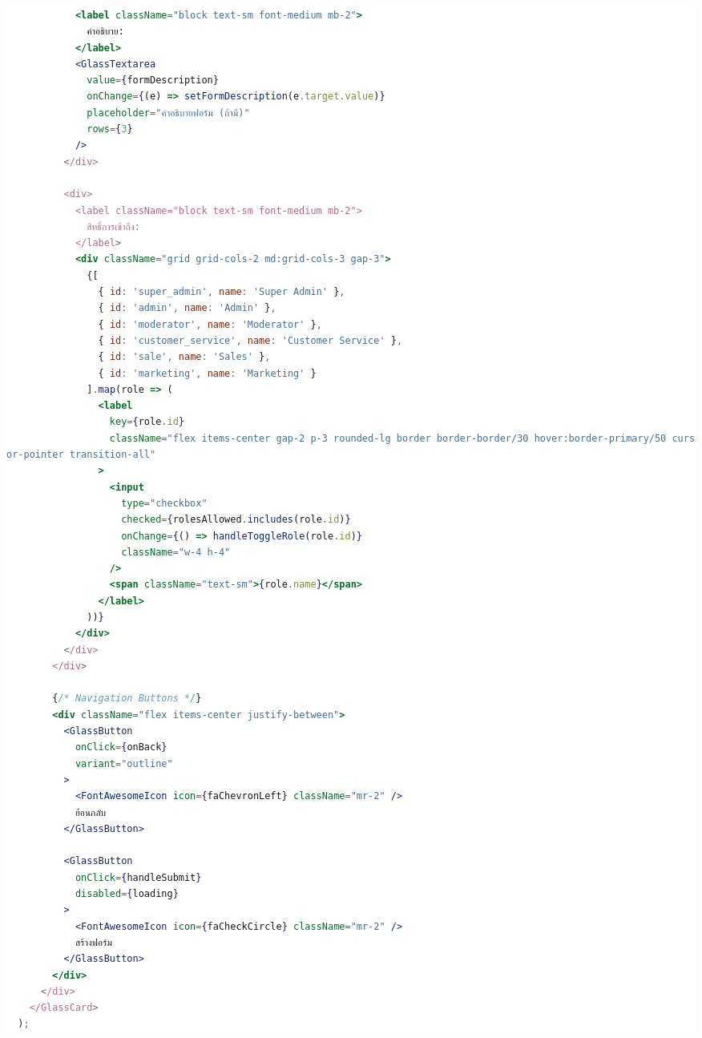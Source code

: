 ```jsx
            <label className="block text-sm font-medium mb-2">
              คำอธิบาย:
            </label>
            <GlassTextarea
              value={formDescription}
              onChange={(e) => setFormDescription(e.target.value)}
              placeholder="คำอธิบายฟอร์ม (ถ้ามี)"
              rows={3}
            />
          </div>

          <div>
            <label className="block text-sm font-medium mb-2">
              สิทธิ์การเข้าถึง:
            </label>
            <div className="grid grid-cols-2 md:grid-cols-3 gap-3">
              {[
                { id: 'super_admin', name: 'Super Admin' },
                { id: 'admin', name: 'Admin' },
                { id: 'moderator', name: 'Moderator' },
                { id: 'customer_service', name: 'Customer Service' },
                { id: 'sale', name: 'Sales' },
                { id: 'marketing', name: 'Marketing' }
              ].map(role => (
                <label
                  key={role.id}
                  className="flex items-center gap-2 p-3 rounded-lg border border-border/30 hover:border-primary/50 cursor-pointer transition-all"
                >
                  <input
                    type="checkbox"
                    checked={rolesAllowed.includes(role.id)}
                    onChange={() => handleToggleRole(role.id)}
                    className="w-4 h-4"
                  />
                  <span className="text-sm">{role.name}</span>
                </label>
              ))}
            </div>
          </div>
        </div>

        {/* Navigation Buttons */}
        <div className="flex items-center justify-between">
          <GlassButton
            onClick={onBack}
            variant="outline"
          >
            <FontAwesomeIcon icon={faChevronLeft} className="mr-2" />
            ย้อนกลับ
          </GlassButton>

          <GlassButton
            onClick={handleSubmit}
            disabled={loading}
          >
            <FontAwesomeIcon icon={faCheckCircle} className="mr-2" />
            สร้างฟอร์ม
          </GlassButton>
        </div>
      </div>
    </GlassCard>
  );
```